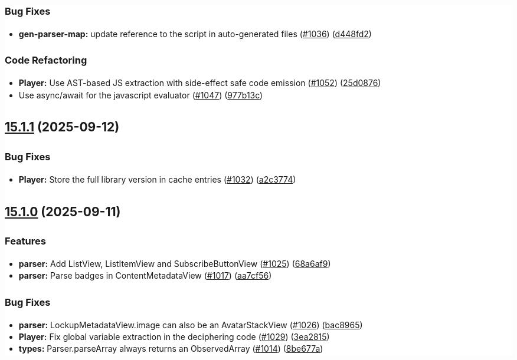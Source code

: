 
### Bug Fixes

* **gen-parser-map:** update reference to the script in auto-generated files ([#1036](https://github.com/LuanRT/YouTube.js/issues/1036)) ([d448fd2](https://github.com/LuanRT/YouTube.js/commit/d448fd28064bac396b20856e39e499bb84955876))


### Code Refactoring

* **Player:** Use AST-based JS extraction with side-effect safe code emission ([#1052](https://github.com/LuanRT/YouTube.js/issues/1052)) ([25d0876](https://github.com/LuanRT/YouTube.js/commit/25d0876b913d15039be3655cb266ca706b2409d8))
* Use async/await for the javascript evaluator ([#1047](https://github.com/LuanRT/YouTube.js/issues/1047)) ([977b13c](https://github.com/LuanRT/YouTube.js/commit/977b13cc23981935b9ea0500238eed93d0a19022))

## [15.1.1](https://github.com/LuanRT/YouTube.js/compare/v15.1.0...v15.1.1) (2025-09-12)


### Bug Fixes

* **Player:** Store the full library version in cache entries ([#1032](https://github.com/LuanRT/YouTube.js/issues/1032)) ([a2c3774](https://github.com/LuanRT/YouTube.js/commit/a2c3774e9a0212d7aab7af2baee1f48ad3319a08))

## [15.1.0](https://github.com/LuanRT/YouTube.js/compare/v15.0.1...v15.1.0) (2025-09-11)


### Features

* **parser:** Add ListView, ListItemView and SubscribeButtonView ([#1025](https://github.com/LuanRT/YouTube.js/issues/1025)) ([68a6af9](https://github.com/LuanRT/YouTube.js/commit/68a6af9b2c2e4e5a31b2d6f5c5add6c238e5113e))
* **parser:** Parse badges in ContentMetadataView ([#1017](https://github.com/LuanRT/YouTube.js/issues/1017)) ([aa7cf56](https://github.com/LuanRT/YouTube.js/commit/aa7cf561a7cdec017383b9daa6c9401f08995d4c))


### Bug Fixes

* **parser:** LockupMetadataView.image can also be an AvatarStackView ([#1026](https://github.com/LuanRT/YouTube.js/issues/1026)) ([bac8965](https://github.com/LuanRT/YouTube.js/commit/bac896501b9525c28b319301151a0dde93d08ec0))
* **Player:** Fix global variable extraction in the deciphering code ([#1029](https://github.com/LuanRT/YouTube.js/issues/1029)) ([3ea2815](https://github.com/LuanRT/YouTube.js/commit/3ea2815abac03ae7371e45ae2f2758caf9db2266))
* **types:** Parser.parseArray always returns an ObservedArray ([#1014](https://github.com/LuanRT/YouTube.js/issues/1014)) ([8be677a](https://github.com/LuanRT/YouTube.js/commit/8be677adec6631be557c95adc8f687e5d01b4fdf))
